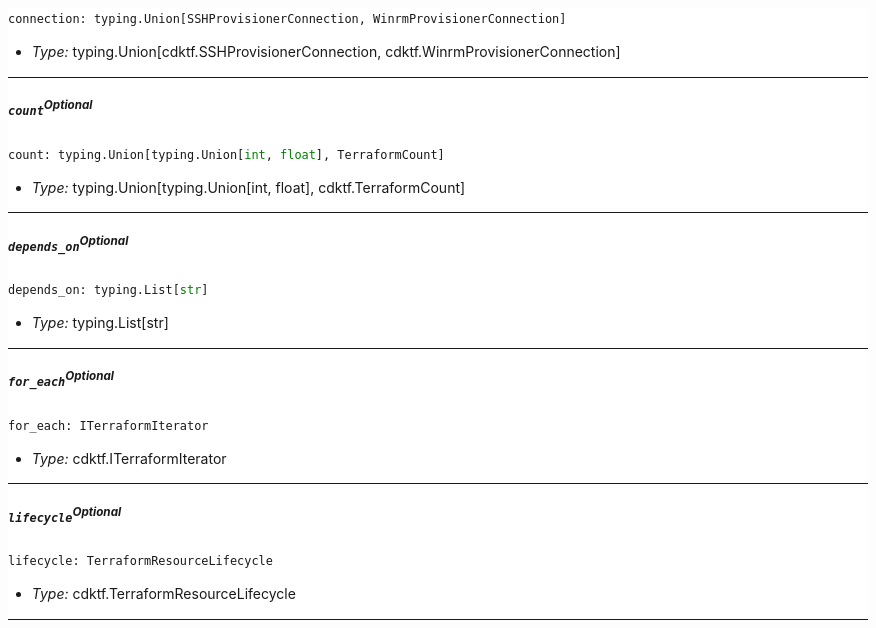 ```python
connection: typing.Union[SSHProvisionerConnection, WinrmProvisionerConnection]
```

- *Type:* typing.Union[cdktf.SSHProvisionerConnection, cdktf.WinrmProvisionerConnection]

---

##### `count`<sup>Optional</sup> <a name="count" id="rhizo-co-terraform-provider-oci.certificatesManagementCertificateAuthority.CertificatesManagementCertificateAuthority.property.count"></a>

```python
count: typing.Union[typing.Union[int, float], TerraformCount]
```

- *Type:* typing.Union[typing.Union[int, float], cdktf.TerraformCount]

---

##### `depends_on`<sup>Optional</sup> <a name="depends_on" id="rhizo-co-terraform-provider-oci.certificatesManagementCertificateAuthority.CertificatesManagementCertificateAuthority.property.dependsOn"></a>

```python
depends_on: typing.List[str]
```

- *Type:* typing.List[str]

---

##### `for_each`<sup>Optional</sup> <a name="for_each" id="rhizo-co-terraform-provider-oci.certificatesManagementCertificateAuthority.CertificatesManagementCertificateAuthority.property.forEach"></a>

```python
for_each: ITerraformIterator
```

- *Type:* cdktf.ITerraformIterator

---

##### `lifecycle`<sup>Optional</sup> <a name="lifecycle" id="rhizo-co-terraform-provider-oci.certificatesManagementCertificateAuthority.CertificatesManagementCertificateAuthority.property.lifecycle"></a>

```python
lifecycle: TerraformResourceLifecycle
```

- *Type:* cdktf.TerraformResourceLifecycle

---
